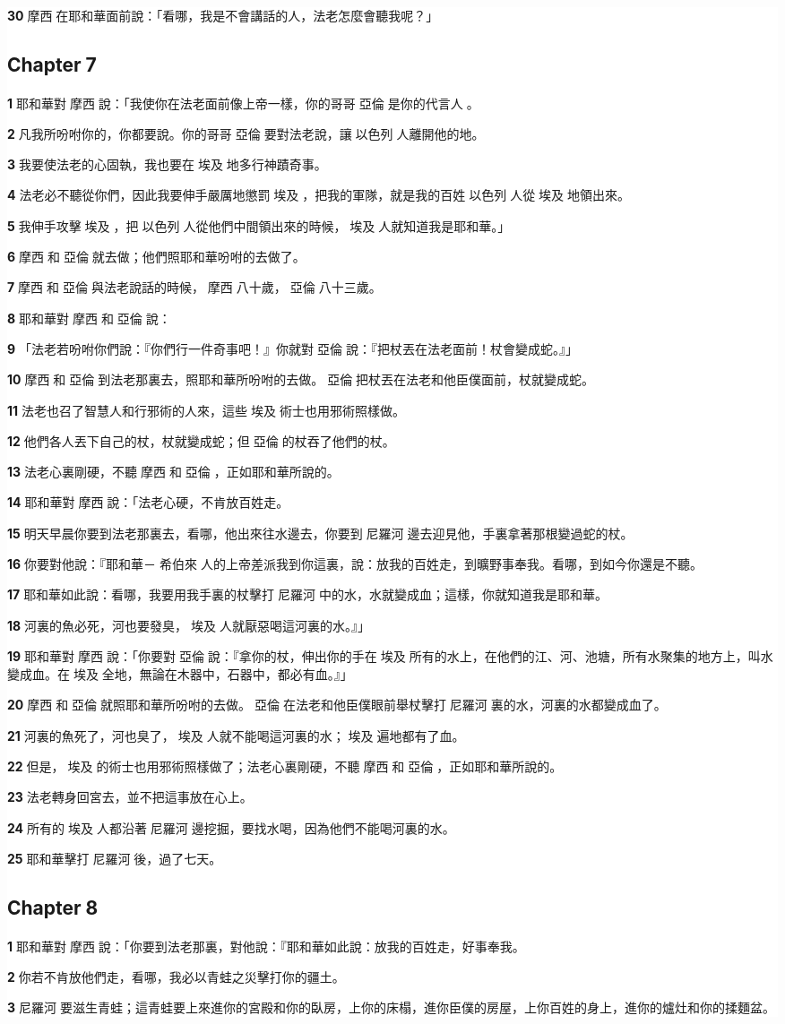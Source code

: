 **30** 摩西 在耶和華面前說：「看哪，我是不會講話的人，法老怎麼會聽我呢？」

## Chapter 7

**1** 耶和華對 摩西 說：「我使你在法老面前像上帝一樣，你的哥哥 亞倫 是你的代言人 。

**2** 凡我所吩咐你的，你都要說。你的哥哥 亞倫 要對法老說，讓 以色列 人離開他的地。

**3** 我要使法老的心固執，我也要在 埃及 地多行神蹟奇事。

**4** 法老必不聽從你們，因此我要伸手嚴厲地懲罰 埃及 ，把我的軍隊，就是我的百姓 以色列 人從 埃及 地領出來。

**5** 我伸手攻擊 埃及 ，把 以色列 人從他們中間領出來的時候， 埃及 人就知道我是耶和華。」

**6** 摩西 和 亞倫 就去做；他們照耶和華吩咐的去做了。

**7** 摩西 和 亞倫 與法老說話的時候， 摩西 八十歲， 亞倫 八十三歲。

**8** 耶和華對 摩西 和 亞倫 說：

**9** 「法老若吩咐你們說：『你們行一件奇事吧！』你就對 亞倫 說：『把杖丟在法老面前！杖會變成蛇。』」

**10** 摩西 和 亞倫 到法老那裏去，照耶和華所吩咐的去做。 亞倫 把杖丟在法老和他臣僕面前，杖就變成蛇。

**11** 法老也召了智慧人和行邪術的人來，這些 埃及 術士也用邪術照樣做。

**12** 他們各人丟下自己的杖，杖就變成蛇；但 亞倫 的杖吞了他們的杖。

**13** 法老心裏剛硬，不聽 摩西 和 亞倫 ，正如耶和華所說的。

**14** 耶和華對 摩西 說：「法老心硬，不肯放百姓走。

**15** 明天早晨你要到法老那裏去，看哪，他出來往水邊去，你要到 尼羅河 邊去迎見他，手裏拿著那根變過蛇的杖。

**16** 你要對他說：『耶和華－ 希伯來 人的上帝差派我到你這裏，說：放我的百姓走，到曠野事奉我。看哪，到如今你還是不聽。

**17** 耶和華如此說：看哪，我要用我手裏的杖擊打 尼羅河 中的水，水就變成血；這樣，你就知道我是耶和華。

**18** 河裏的魚必死，河也要發臭， 埃及 人就厭惡喝這河裏的水。』」

**19** 耶和華對 摩西 說：「你要對 亞倫 說：『拿你的杖，伸出你的手在 埃及 所有的水上，在他們的江、河、池塘，所有水聚集的地方上，叫水變成血。在 埃及 全地，無論在木器中，石器中，都必有血。』」

**20** 摩西 和 亞倫 就照耶和華所吩咐的去做。 亞倫 在法老和他臣僕眼前舉杖擊打 尼羅河 裏的水，河裏的水都變成血了。

**21** 河裏的魚死了，河也臭了， 埃及 人就不能喝這河裏的水； 埃及 遍地都有了血。

**22** 但是， 埃及 的術士也用邪術照樣做了；法老心裏剛硬，不聽 摩西 和 亞倫 ，正如耶和華所說的。

**23** 法老轉身回宮去，並不把這事放在心上。

**24** 所有的 埃及 人都沿著 尼羅河 邊挖掘，要找水喝，因為他們不能喝河裏的水。

**25** 耶和華擊打 尼羅河 後，過了七天。

## Chapter 8

**1** 耶和華對 摩西 說：「你要到法老那裏，對他說：『耶和華如此說：放我的百姓走，好事奉我。

**2** 你若不肯放他們走，看哪，我必以青蛙之災擊打你的疆土。

**3** 尼羅河 要滋生青蛙；這青蛙要上來進你的宮殿和你的臥房，上你的床榻，進你臣僕的房屋，上你百姓的身上，進你的爐灶和你的揉麵盆。
